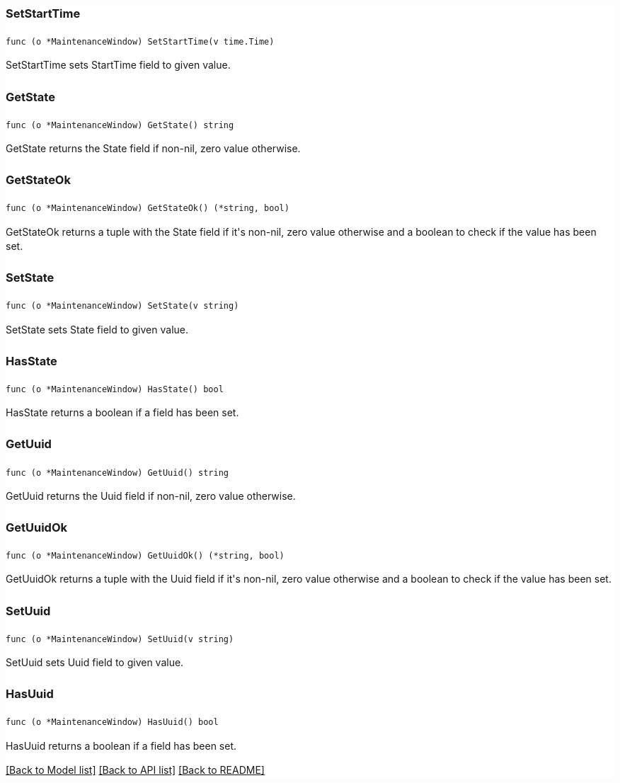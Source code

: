 ### SetStartTime

`func (o *MaintenanceWindow) SetStartTime(v time.Time)`

SetStartTime sets StartTime field to given value.


### GetState

`func (o *MaintenanceWindow) GetState() string`

GetState returns the State field if non-nil, zero value otherwise.

### GetStateOk

`func (o *MaintenanceWindow) GetStateOk() (*string, bool)`

GetStateOk returns a tuple with the State field if it's non-nil, zero value otherwise
and a boolean to check if the value has been set.

### SetState

`func (o *MaintenanceWindow) SetState(v string)`

SetState sets State field to given value.

### HasState

`func (o *MaintenanceWindow) HasState() bool`

HasState returns a boolean if a field has been set.

### GetUuid

`func (o *MaintenanceWindow) GetUuid() string`

GetUuid returns the Uuid field if non-nil, zero value otherwise.

### GetUuidOk

`func (o *MaintenanceWindow) GetUuidOk() (*string, bool)`

GetUuidOk returns a tuple with the Uuid field if it's non-nil, zero value otherwise
and a boolean to check if the value has been set.

### SetUuid

`func (o *MaintenanceWindow) SetUuid(v string)`

SetUuid sets Uuid field to given value.

### HasUuid

`func (o *MaintenanceWindow) HasUuid() bool`

HasUuid returns a boolean if a field has been set.


[[Back to Model list]](../README.md#documentation-for-models) [[Back to API list]](../README.md#documentation-for-api-endpoints) [[Back to README]](../README.md)


